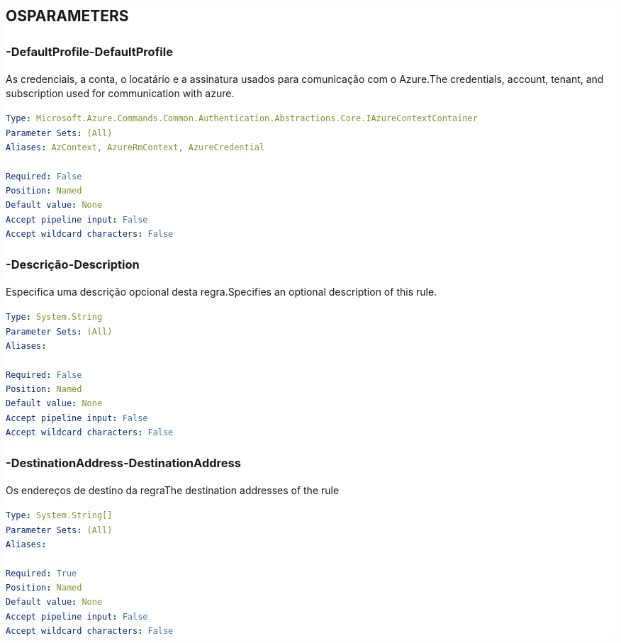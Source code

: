 ## <span data-ttu-id="a336e-117">OS</span><span class="sxs-lookup"><span data-stu-id="a336e-117">PARAMETERS</span></span>

### <span data-ttu-id="a336e-118">-DefaultProfile</span><span class="sxs-lookup"><span data-stu-id="a336e-118">-DefaultProfile</span></span>
<span data-ttu-id="a336e-119">As credenciais, a conta, o locatário e a assinatura usados para comunicação com o Azure.</span><span class="sxs-lookup"><span data-stu-id="a336e-119">The credentials, account, tenant, and subscription used for communication with azure.</span></span>

```yaml
Type: Microsoft.Azure.Commands.Common.Authentication.Abstractions.Core.IAzureContextContainer
Parameter Sets: (All)
Aliases: AzContext, AzureRmContext, AzureCredential

Required: False
Position: Named
Default value: None
Accept pipeline input: False
Accept wildcard characters: False
```

### <span data-ttu-id="a336e-120">-Descrição</span><span class="sxs-lookup"><span data-stu-id="a336e-120">-Description</span></span>
<span data-ttu-id="a336e-121">Especifica uma descrição opcional desta regra.</span><span class="sxs-lookup"><span data-stu-id="a336e-121">Specifies an optional description of this rule.</span></span>

```yaml
Type: System.String
Parameter Sets: (All)
Aliases:

Required: False
Position: Named
Default value: None
Accept pipeline input: False
Accept wildcard characters: False
```

### <span data-ttu-id="a336e-122">-DestinationAddress</span><span class="sxs-lookup"><span data-stu-id="a336e-122">-DestinationAddress</span></span>
<span data-ttu-id="a336e-123">Os endereços de destino da regra</span><span class="sxs-lookup"><span data-stu-id="a336e-123">The destination addresses of the rule</span></span>

```yaml
Type: System.String[]
Parameter Sets: (All)
Aliases:

Required: True
Position: Named
Default value: None
Accept pipeline input: False
Accept wildcard characters: False
```
